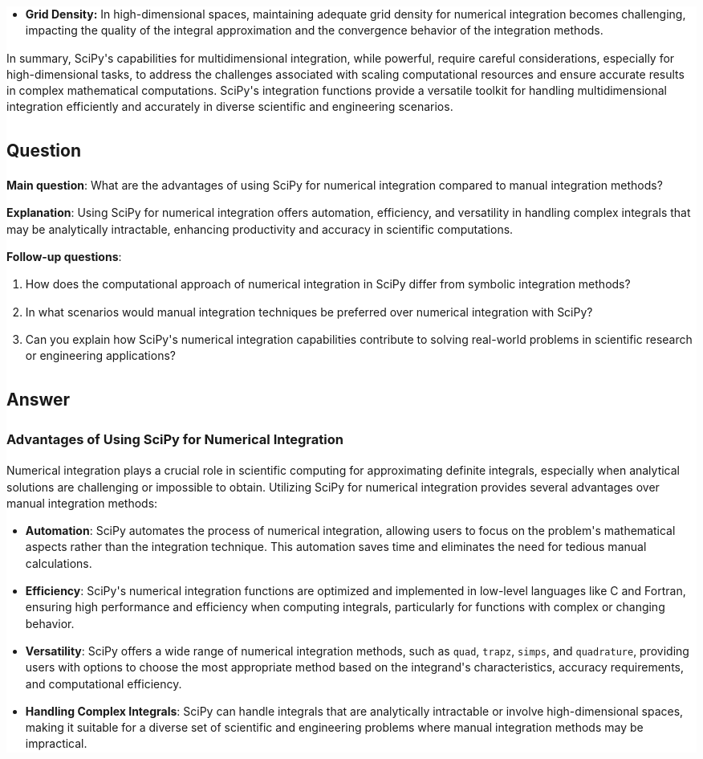 - **Grid Density:** In high-dimensional spaces, maintaining adequate grid density for numerical integration becomes challenging, impacting the quality of the integral approximation and the convergence behavior of the integration methods.

In summary, SciPy's capabilities for multidimensional integration, while powerful, require careful considerations, especially for high-dimensional tasks, to address the challenges associated with scaling computational resources and ensure accurate results in complex mathematical computations. SciPy's integration functions provide a versatile toolkit for handling multidimensional integration efficiently and accurately in diverse scientific and engineering scenarios.

## Question
**Main question**: What are the advantages of using SciPy for numerical integration compared to manual integration methods?

**Explanation**: Using SciPy for numerical integration offers automation, efficiency, and versatility in handling complex integrals that may be analytically intractable, enhancing productivity and accuracy in scientific computations.

**Follow-up questions**:

1. How does the computational approach of numerical integration in SciPy differ from symbolic integration methods?

2. In what scenarios would manual integration techniques be preferred over numerical integration with SciPy?

3. Can you explain how SciPy's numerical integration capabilities contribute to solving real-world problems in scientific research or engineering applications?





## Answer

### Advantages of Using SciPy for Numerical Integration

Numerical integration plays a crucial role in scientific computing for approximating definite integrals, especially when analytical solutions are challenging or impossible to obtain. Utilizing SciPy for numerical integration provides several advantages over manual integration methods:

- **Automation**: SciPy automates the process of numerical integration, allowing users to focus on the problem's mathematical aspects rather than the integration technique. This automation saves time and eliminates the need for tedious manual calculations.
  
- **Efficiency**: SciPy's numerical integration functions are optimized and implemented in low-level languages like C and Fortran, ensuring high performance and efficiency when computing integrals, particularly for functions with complex or changing behavior.
  
- **Versatility**: SciPy offers a wide range of numerical integration methods, such as `quad`, `trapz`, `simps`, and `quadrature`, providing users with options to choose the most appropriate method based on the integrand's characteristics, accuracy requirements, and computational efficiency.
  
- **Handling Complex Integrals**: SciPy can handle integrals that are analytically intractable or involve high-dimensional spaces, making it suitable for a diverse set of scientific and engineering problems where manual integration methods may be impractical.
